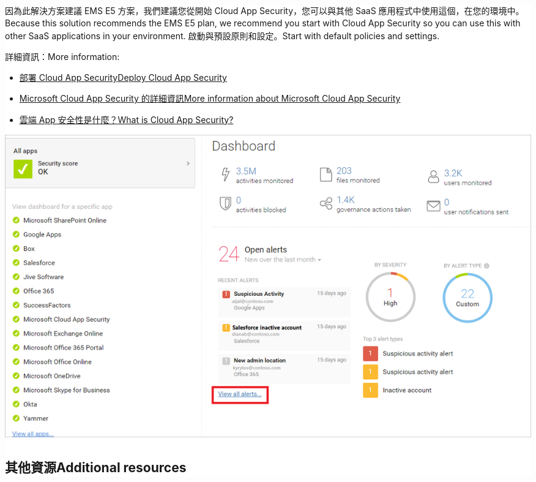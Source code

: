 <span data-ttu-id="2c1a0-260">因為此解決方案建議 EMS E5 方案，我們建議您從開始 Cloud App Security，您可以與其他 SaaS 應用程式中使用這個，在您的環境中。</span><span class="sxs-lookup"><span data-stu-id="2c1a0-260">Because this solution recommends the EMS E5 plan, we recommend you start with Cloud App Security so you can use this with other SaaS applications in your environment.</span></span> <span data-ttu-id="2c1a0-261">啟動與預設原則和設定。</span><span class="sxs-lookup"><span data-stu-id="2c1a0-261">Start with default policies and settings.</span></span>
  
<span data-ttu-id="2c1a0-262">詳細資訊：</span><span class="sxs-lookup"><span data-stu-id="2c1a0-262">More information:</span></span>
  
- [<span data-ttu-id="2c1a0-263">部署 Cloud App Security</span><span class="sxs-lookup"><span data-stu-id="2c1a0-263">Deploy Cloud App Security</span></span>](https://docs.microsoft.com/cloud-app-security/getting-started-with-cloud-app-security)
    
- [<span data-ttu-id="2c1a0-264">Microsoft Cloud App Security 的詳細資訊</span><span class="sxs-lookup"><span data-stu-id="2c1a0-264">More information about Microsoft Cloud App Security</span></span>](https://www.microsoft.com/cloud-platform/cloud-app-security)
    
- [<span data-ttu-id="2c1a0-265">雲端 App 安全性是什麼？</span><span class="sxs-lookup"><span data-stu-id="2c1a0-265">What is Cloud App Security?</span></span>](https://docs.microsoft.com/cloud-app-security/what-is-cloud-app-security)
    
![Cloud App Security 儀表板](media/1fb2aa65-54b8-4746-9f5e-c187d339e9f5.png)
  
## <a name="additional-resources"></a><span data-ttu-id="2c1a0-267">其他資源</span><span class="sxs-lookup"><span data-stu-id="2c1a0-267">Additional resources</span></span>
